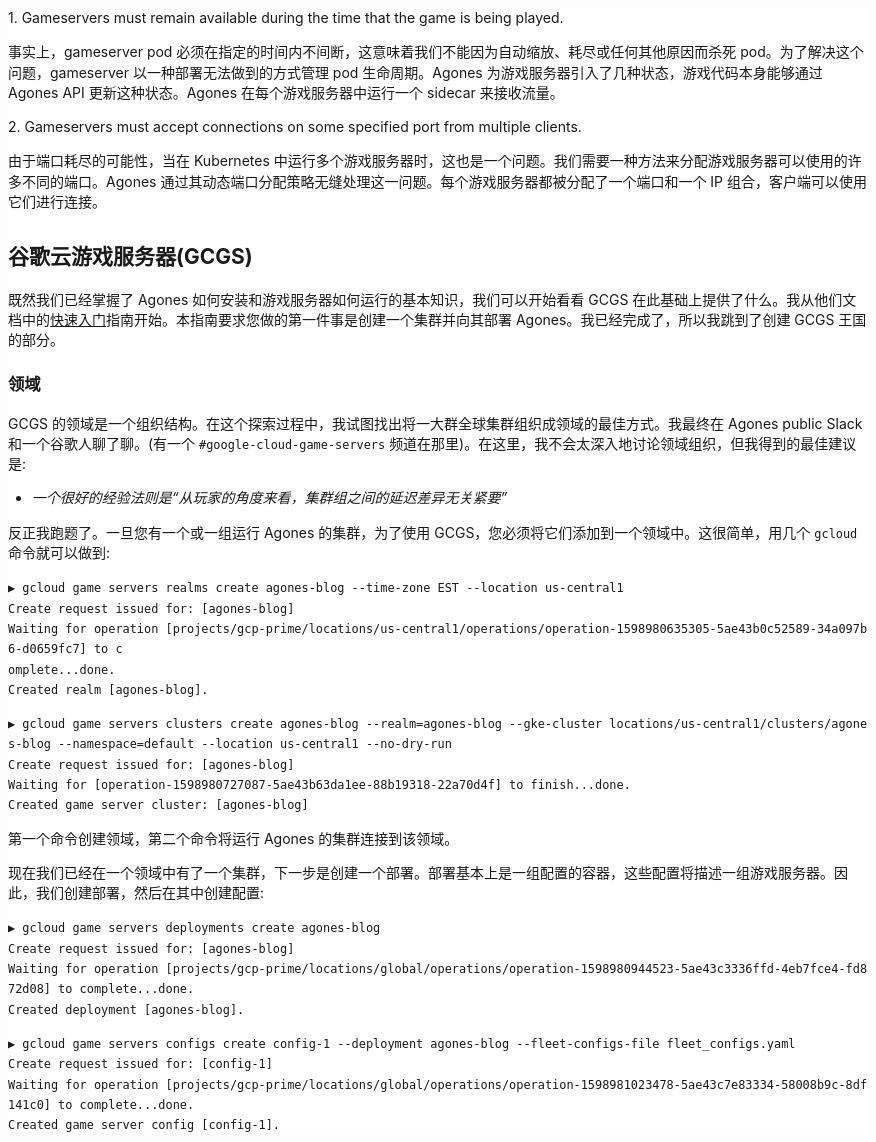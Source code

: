 1\. Gameservers must remain available during the time that the game is being played.

事实上，gameserver pod 必须在指定的时间内不间断，这意味着我们不能因为自动缩放、耗尽或任何其他原因而杀死 pod。为了解决这个问题，gameserver 以一种部署无法做到的方式管理 pod 生命周期。Agones 为游戏服务器引入了几种状态，游戏代码本身能够通过 Agones API 更新这种状态。Agones 在每个游戏服务器中运行一个 sidecar 来接收流量。

2\. Gameservers must accept connections on some specified port from multiple clients.

由于端口耗尽的可能性，当在 Kubernetes 中运行多个游戏服务器时，这也是一个问题。我们需要一种方法来分配游戏服务器可以使用的许多不同的端口。Agones 通过其动态端口分配策略无缝处理这一问题。每个游戏服务器都被分配了一个端口和一个 IP 组合，客户端可以使用它们进行连接。

## **谷歌云游戏服务器(GCGS)**

既然我们已经掌握了 Agones 如何安装和游戏服务器如何运行的基本知识，我们可以开始看看 GCGS 在此基础上提供了什么。我从他们文档中的[快速入门](https://cloud.google.com/game-servers/docs/quickstart)指南开始。本指南要求您做的第一件事是创建一个集群并向其部署 Agones。我已经完成了，所以我跳到了创建 GCGS 王国的部分。

### **领域**

GCGS 的领域是一个组织结构。在这个探索过程中，我试图找出将一大群全球集群组织成领域的最佳方式。我最终在 Agones public Slack 和一个谷歌人聊了聊。(有一个 `#google-cloud-game-servers` 频道在那里)。在这里，我不会太深入地讨论领域组织，但我得到的最佳建议是:

*   *一个很好的经验法则是“从玩家的角度来看，集群组之间的延迟差异无关紧要”*

反正我跑题了。一旦您有一个或一组运行 Agones 的集群，为了使用 GCGS，您必须将它们添加到一个领域中。这很简单，用几个 `gcloud` 命令就可以做到:

```
▶ gcloud game servers realms create agones-blog --time-zone EST --location us-central1
Create request issued for: [agones-blog]
Waiting for operation [projects/gcp-prime/locations/us-central1/operations/operation-1598980635305-5ae43b0c52589-34a097b6-d0659fc7] to c
omplete...done.
Created realm [agones-blog]. 
```

```
▶ gcloud game servers clusters create agones-blog --realm=agones-blog --gke-cluster locations/us-central1/clusters/agones-blog --namespace=default --location us-central1 --no-dry-run
Create request issued for: [agones-blog]
Waiting for [operation-1598980727087-5ae43b63da1ee-88b19318-22a70d4f] to finish...done.
Created game server cluster: [agones-blog] 
```

第一个命令创建领域，第二个命令将运行 Agones 的集群连接到该领域。

现在我们已经在一个领域中有了一个集群，下一步是创建一个部署。部署基本上是一组配置的容器，这些配置将描述一组游戏服务器。因此，我们创建部署，然后在其中创建配置:

```
▶ gcloud game servers deployments create agones-blog
Create request issued for: [agones-blog]
Waiting for operation [projects/gcp-prime/locations/global/operations/operation-1598980944523-5ae43c3336ffd-4eb7fce4-fd872d08] to complete...done.
Created deployment [agones-blog]. 
```

```
▶ gcloud game servers configs create config-1 --deployment agones-blog --fleet-configs-file fleet_configs.yaml
Create request issued for: [config-1]
Waiting for operation [projects/gcp-prime/locations/global/operations/operation-1598981023478-5ae43c7e83334-58008b9c-8df141c0] to complete...done.
Created game server config [config-1]. 
```
